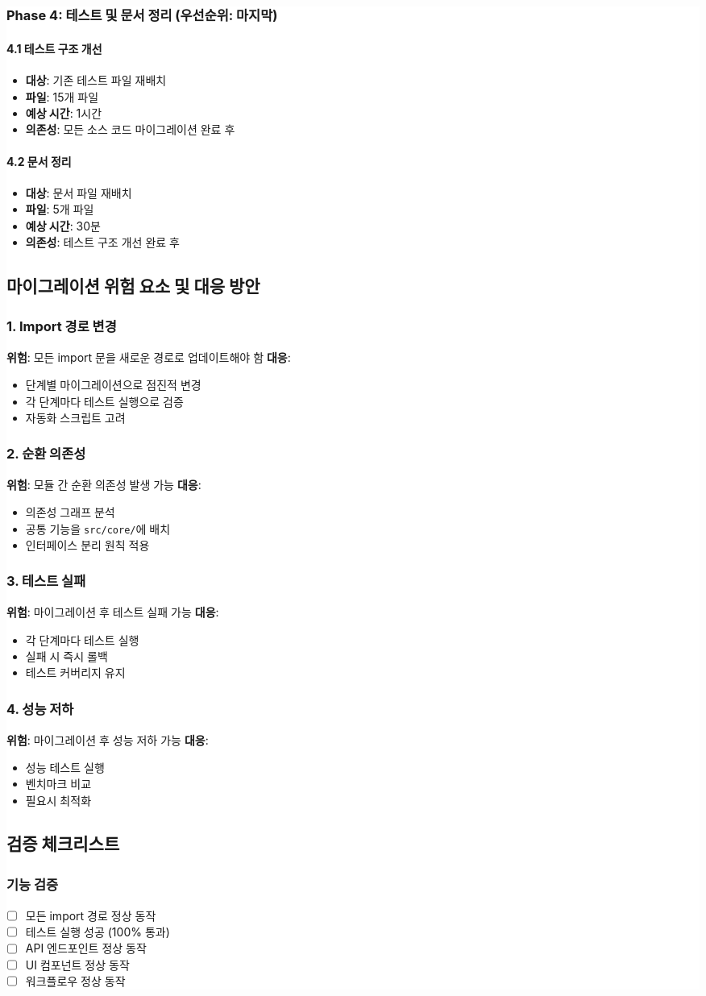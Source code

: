 ### Phase 4: 테스트 및 문서 정리 (우선순위: 마지막)

#### 4.1 테스트 구조 개선
- **대상**: 기존 테스트 파일 재배치
- **파일**: 15개 파일
- **예상 시간**: 1시간
- **의존성**: 모든 소스 코드 마이그레이션 완료 후

#### 4.2 문서 정리
- **대상**: 문서 파일 재배치
- **파일**: 5개 파일
- **예상 시간**: 30분
- **의존성**: 테스트 구조 개선 완료 후

## 마이그레이션 위험 요소 및 대응 방안

### 1. Import 경로 변경
**위험**: 모든 import 문을 새로운 경로로 업데이트해야 함
**대응**: 
- 단계별 마이그레이션으로 점진적 변경
- 각 단계마다 테스트 실행으로 검증
- 자동화 스크립트 고려

### 2. 순환 의존성
**위험**: 모듈 간 순환 의존성 발생 가능
**대응**:
- 의존성 그래프 분석
- 공통 기능을 `src/core/`에 배치
- 인터페이스 분리 원칙 적용

### 3. 테스트 실패
**위험**: 마이그레이션 후 테스트 실패 가능
**대응**:
- 각 단계마다 테스트 실행
- 실패 시 즉시 롤백
- 테스트 커버리지 유지

### 4. 성능 저하
**위험**: 마이그레이션 후 성능 저하 가능
**대응**:
- 성능 테스트 실행
- 벤치마크 비교
- 필요시 최적화

## 검증 체크리스트

### 기능 검증
- [ ] 모든 import 경로 정상 동작
- [ ] 테스트 실행 성공 (100% 통과)
- [ ] API 엔드포인트 정상 동작
- [ ] UI 컴포넌트 정상 동작
- [ ] 워크플로우 정상 동작
